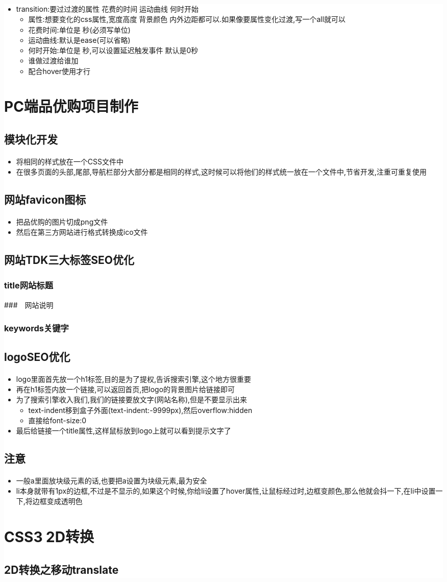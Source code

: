* transition:要过过渡的属性 花费的时间 运动曲线  何时开始
  * 属性:想要变化的css属性,宽度高度 背景颜色 内外边距都可以.如果像要属性变化过渡,写一个all就可以
  * 花费时间:单位是 秒(必须写单位)
  * 运动曲线:默认是ease(可以省略)
  * 何时开始:单位是 秒,可以设置延迟触发事件 默认是0秒
  * 谁做过渡给谁加
  * 配合hover使用才行

# PC端品优购项目制作

## 模块化开发

* 将相同的样式放在一个CSS文件中
* 在很多页面的头部,尾部,导航栏部分大部分都是相同的样式,这时候可以将他们的样式统一放在一个文件中,节省开发,注重可重复使用

## 网站favicon图标

* 把品优购的图片切成png文件
* 然后在第三方网站进行格式转换成ico文件

## 网站TDK三大标签SEO优化

### title网站标题

###　网站说明

### keywords关键字

## logoSEO优化

* logo里面首先放一个h1标签,目的是为了提权,告诉搜索引擎,这个地方很重要
* 再在h1标签内放一个链接,可以返回首页,把logo的背景图片给链接即可
* 为了搜索引擎收入我们,我们的链接要放文字(网站名称),但是不要显示出来
  * text-indent移到盒子外面(text-indent:-9999px),然后overflow:hidden
  * 直接给font-size:0
* 最后给链接一个title属性,这样鼠标放到logo上就可以看到提示文字了

## 注意

* 一般a里面放块级元素的话,也要把a设置为块级元素,最为安全
* li本身就带有1px的边框,不过是不显示的,如果这个时候,你给li设置了hover属性,让鼠标经过时,边框变颜色,那么他就会抖一下,在li中设置一下,将边框变成透明色

# CSS3 2D转换

## 2D转换之移动translate
